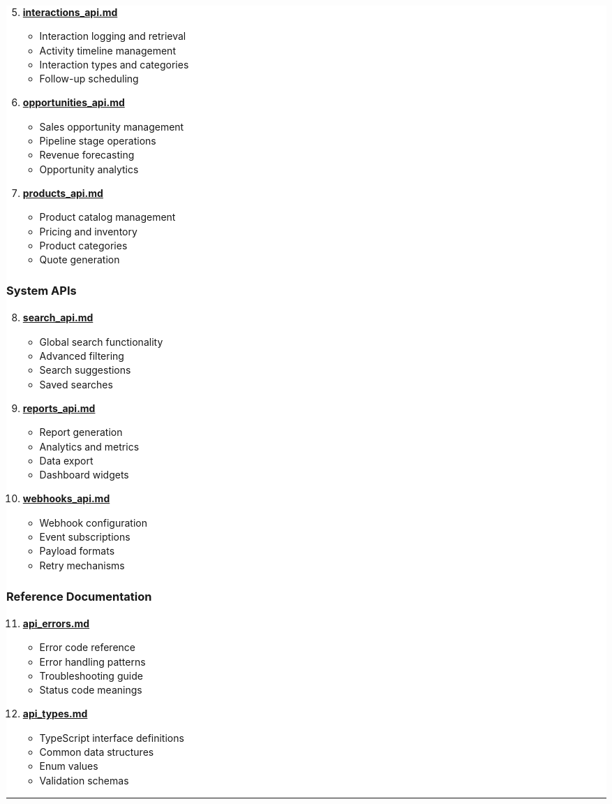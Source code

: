 5. **[interactions_api.md](./interactions_api.md)**
   - Interaction logging and retrieval
   - Activity timeline management
   - Interaction types and categories
   - Follow-up scheduling

6. **[opportunities_api.md](./opportunities_api.md)**
   - Sales opportunity management
   - Pipeline stage operations
   - Revenue forecasting
   - Opportunity analytics

7. **[products_api.md](./products_api.md)**
   - Product catalog management
   - Pricing and inventory
   - Product categories
   - Quote generation

### System APIs

8. **[search_api.md](./search_api.md)**
   - Global search functionality
   - Advanced filtering
   - Search suggestions
   - Saved searches

9. **[reports_api.md](./reports_api.md)**
   - Report generation
   - Analytics and metrics
   - Data export
   - Dashboard widgets

10. **[webhooks_api.md](./webhooks_api.md)**
    - Webhook configuration
    - Event subscriptions
    - Payload formats
    - Retry mechanisms

### Reference Documentation

11. **[api_errors.md](./api_errors.md)**
    - Error code reference
    - Error handling patterns
    - Troubleshooting guide
    - Status code meanings

12. **[api_types.md](./api_types.md)**
    - TypeScript interface definitions
    - Common data structures
    - Enum values
    - Validation schemas

---
